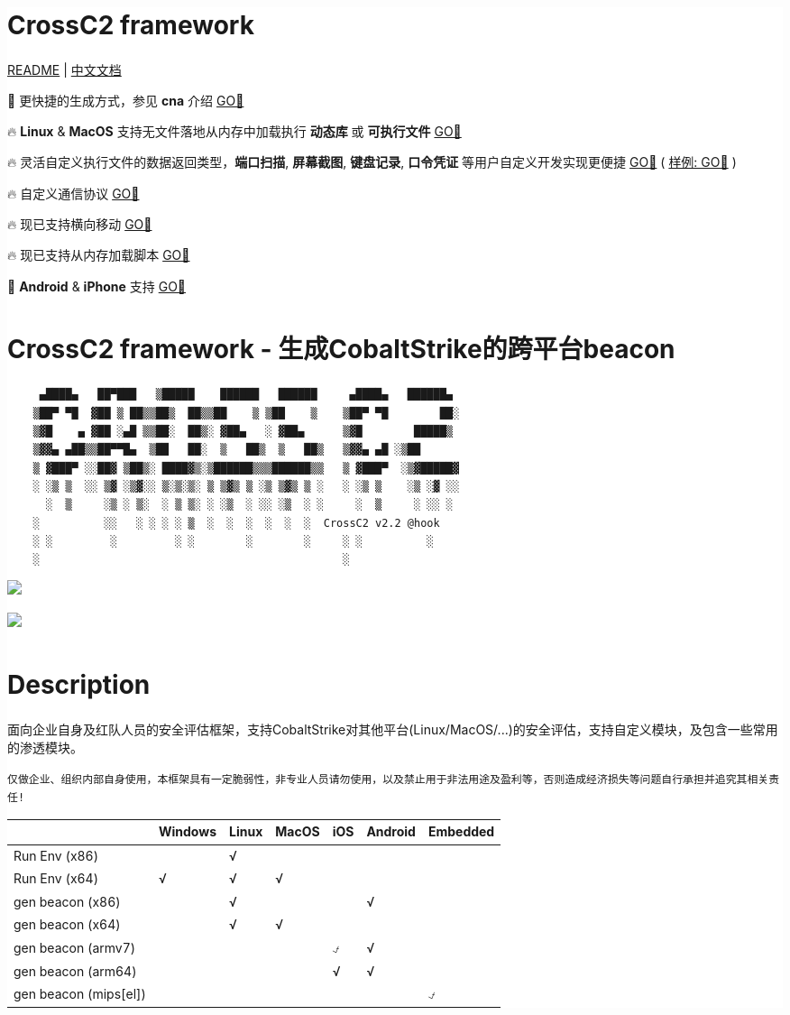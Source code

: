 # CrossC2 framework

[README](README.md) | [中文文档](README_zh.md)

🚀 更快捷的生成方式，参见 **cna** 介绍 [GO📌](#cna插件方式)

🔥 **Linux** & **MacOS** 支持无文件落地从内存中加载执行 **动态库** 或 **可执行文件** [GO📖](https://gloxec.github.io/CrossC2/zh_cn/api/)

🔥 灵活自定义执行文件的数据返回类型，**端口扫描**, **屏幕截图**, **键盘记录**, **口令凭证** 等用户自定义开发实现更便捷 [GO📖](https://gloxec.github.io/CrossC2/zh_cn/api/commons.html)    ( [样例: GO📌](#CustomExtension) )

🔥 自定义通信协议 [GO📖](https://gloxec.github.io/CrossC2/zh_cn/protocol/)

🔥 现已支持横向移动 [GO📌](#横向移动:-使用方法)

🔥 现已支持从内存加载脚本 [GO📌](#内存中运行脚本)

🎉 **Android** & **iPhone** 支持 [GO📌](#Mobile)


# CrossC2 framework - 生成CobaltStrike的跨平台beacon

```
	 ▄████▄   ██▀███   ▒█████    ██████   ██████     ▄████▄   ██████▄
	▒██▀ ▀█  ▓██ ▒ ██▒▒██▒  ██▒▒██    ▒ ▒██    ▒    ▒██▀ ▀█        ██░
	▒▓█    ▄ ▓██ ░▄█ ▒▒██░  ██▒░ ▓██▄   ░ ▓██▄      ▒▓█        █████▒
	▒▓▓▄ ▄██▒▒██▀▀█▄  ▒██   ██░  ▒   ██▒  ▒   ██▒   ▒▓▓▄ ▄█ ░▒██
	▒ ▓███▀ ░░██▓ ▒██▒░ ████▓▒░▒██████▒▒▒██████▒▒   ▒ ▓███▀  ░▒▓█████▓
	░ ░▒ ▒  ░░ ▒▓ ░▒▓░░ ▒░▒░▒░ ▒ ▒▓▒ ▒ ░▒ ▒▓▒ ▒ ░   ░ ░▒ ▒    ░▒ ░▓ ░░
	  ░  ▒     ░▒ ░ ▒░  ░ ▒ ▒░ ░ ░▒  ░ ░░ ░▒  ░ ░     ░  ▒     ░ ░░ ░
	░          ░░   ░ ░ ░ ░ ▒  ░  ░  ░  ░  ░  ░  CrossC2 v2.2 @hook
	░ ░         ░         ░ ░        ░        ░     ░ ░          ░
	░                                               ░     
```

![](media/15901534124389/15985513904454.jpg)

![](media/15848885324084/15848892759774.jpg)


# Description

面向企业自身及红队人员的安全评估框架，支持CobaltStrike对其他平台(Linux/MacOS/...)的安全评估，支持自定义模块，及包含一些常用的渗透模块。

`仅做企业、组织内部自身使用，本框架具有一定脆弱性，非专业人员请勿使用，以及禁止用于非法用途及盈利等，否则造成经济损失等问题自行承担并追究其相关责任!`


|  | Windows | Linux | MacOS | iOS | Android | Embedded |
| --- | --- | --- | --- | --- | --- | --- |
| Run Env (x86) |  | √ |  |  |  |  |
| Run Env (x64) | √ | √ | √ |  |  |  |
| gen beacon (x86) |  | √ |  |  | √ |  |
| gen beacon (x64) |  | √ | √ |  |  |  |
| gen beacon (armv7) |  |  |  | ⍻  | √ |  |
| gen beacon (arm64) |  |  |  | √ | √ |  |
| gen beacon (mips[el]) |  |  |  |  |  | ⍻ |

